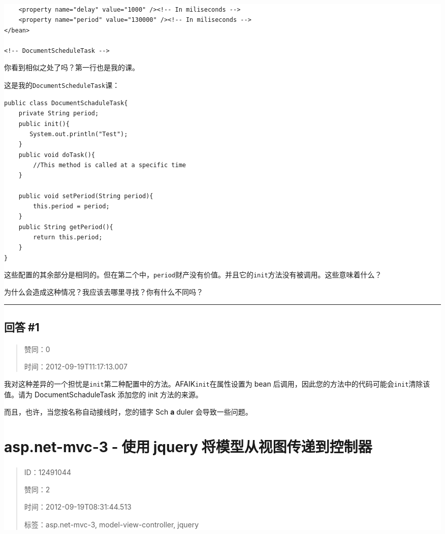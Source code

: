 ```
    <property name="delay" value="1000" /><!-- In miliseconds -->
    <property name="period" value="130000" /><!-- In miliseconds -->
</bean>

<!-- DocumentScheduleTask --> 
```

你看到相似之处了吗？第一行也是我的课。

这是我的`DocumentScheduleTask`课：

```
public class DocumentSchaduleTask{
    private String period;
    public init(){
       System.out.println("Test");
    }
    public void doTask(){
        //This method is called at a specific time
    }

    public void setPeriod(String period){
        this.period = period;
    }
    public String getPeriod(){
        return this.period;
    }
} 
```

这些配置的其余部分是相同的。但在第二个中，`period`财产没有价值。并且它的`init`方法没有被调用。这些意味着什么？

为什么会造成这种情况？我应该去哪里寻找？你有什么不同吗？

* * *

## 回答 #1

> 赞同：0
> 
> 时间：2012-09-19T11:17:13.007

我对这种差异的一个担忧是`init`第二种配置中的方法。AFAIK`init`在属性设置为 bean 后调用，因此您的方法中的代码可能会`init`清除该值。请为 DocumentSchaduleTask 添加您的 init 方法的来源。

而且，也许，当您按名称自动接线时，您的错字 Sch **a** duler 会导致一些问题。

# asp.net-mvc-3 - 使用 jquery 将模型从视图传递到控制器

> ID：12491044
> 
> 赞同：2
> 
> 时间：2012-09-19T08:31:44.513
> 
> 标签：asp.net-mvc-3, model-view-controller, jquery
